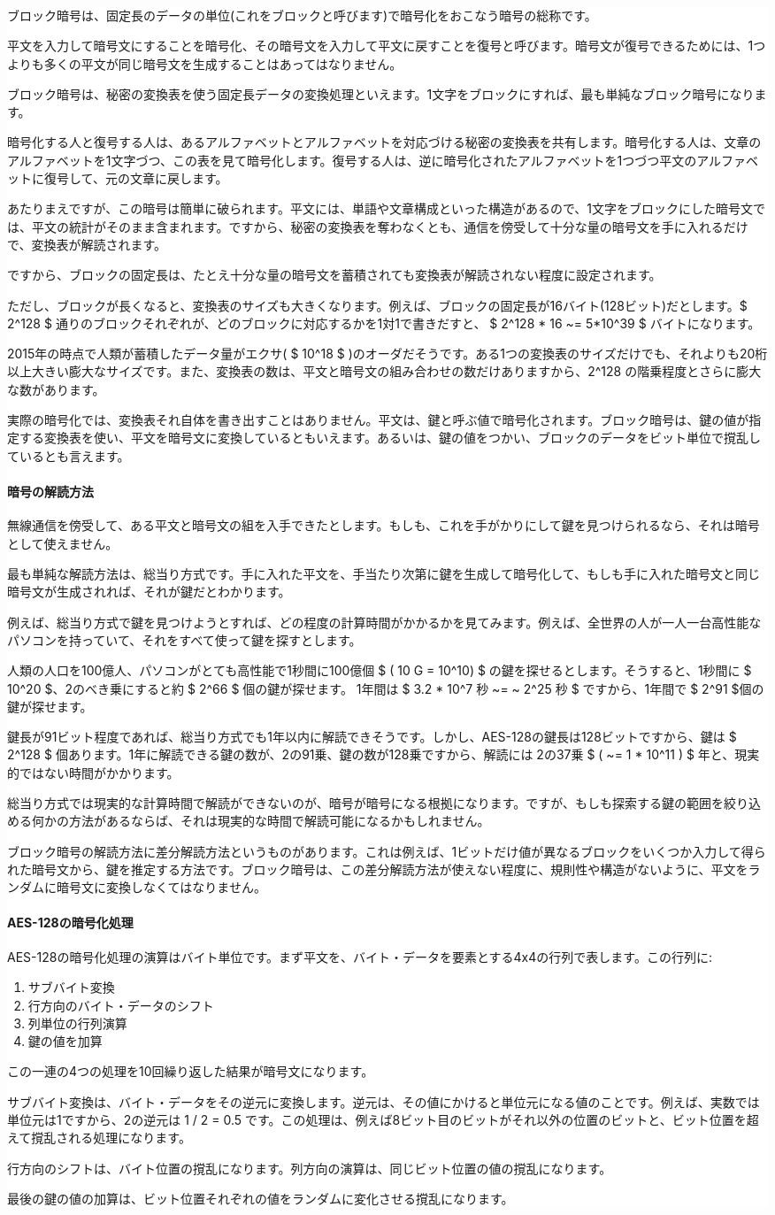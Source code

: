 ブロック暗号は、固定長のデータの単位(これをブロックと呼びます)で暗号化をおこなう暗号の総称です。

平文を入力して暗号文にすることを暗号化、その暗号文を入力して平文に戻すことを復号と呼びます。暗号文が復号できるためには、1つよりも多くの平文が同じ暗号文を生成することはあってはなりません。

ブロック暗号は、秘密の変換表を使う固定長データの変換処理といえます。1文字をブロックにすれば、最も単純なブロック暗号になります。

暗号化する人と復号する人は、あるアルファベットとアルファベットを対応づける秘密の変換表を共有します。暗号化する人は、文章のアルファベットを1文字づつ、この表を見て暗号化します。復号する人は、逆に暗号化されたアルファベットを1つづつ平文のアルファベットに復号して、元の文章に戻します。

あたりまえですが、この暗号は簡単に破られます。平文には、単語や文章構成といった構造があるので、1文字をブロックにした暗号文では、平文の統計がそのまま含まれます。ですから、秘密の変換表を奪わなくとも、通信を傍受して十分な量の暗号文を手に入れるだけで、変換表が解読されます。

ですから、ブロックの固定長は、たとえ十分な量の暗号文を蓄積されても変換表が解読されない程度に設定されます。

ただし、ブロックが長くなると、変換表のサイズも大きくなります。例えば、ブロックの固定長が16バイト(128ビット)だとします。$ 2^128 $ 通りのブロックそれぞれが、どのブロックに対応するかを1対1で書きだすと、 $ 2^128 * 16 ~= 5*10^39 $ バイトになります。

2015年の時点で人類が蓄積したデータ量がエクサ( $ 10^18 $ )のオーダだそうです。ある1つの変換表のサイズだけでも、それよりも20桁以上大きい膨大なサイズです。また、変換表の数は、平文と暗号文の組み合わせの数だけありますから、2^128 の階乗程度とさらに膨大な数があります。

実際の暗号化では、変換表それ自体を書き出すことはありません。平文は、鍵と呼ぶ値で暗号化されます。ブロック暗号は、鍵の値が指定する変換表を使い、平文を暗号文に変換しているともいえます。あるいは、鍵の値をつかい、ブロックのデータをビット単位で撹乱しているとも言えます。

#### 暗号の解読方法

無線通信を傍受して、ある平文と暗号文の組を入手できたとします。もしも、これを手がかりにして鍵を見つけられるなら、それは暗号として使えません。

最も単純な解読方法は、総当り方式です。手に入れた平文を、手当たり次第に鍵を生成して暗号化して、もしも手に入れた暗号文と同じ暗号文が生成されれば、それが鍵だとわかります。

例えば、総当り方式で鍵を見つけようとすれば、どの程度の計算時間がかかるかを見てみます。例えば、全世界の人が一人一台高性能なパソコンを持っていて、それをすべて使って鍵を探すとします。

人類の人口を100億人、パソコンがとても高性能で1秒間に100億個 $ ( 10 G = 10^10) $ の鍵を探せるとします。そうすると、1秒間に $ 10^20 $、2のべき乗にすると約 $ 2^66 $ 個の鍵が探せます。
1年間は $ 3.2 * 10^7 秒 ~= ~ 2^25 秒 $ ですから、1年間で $ 2^91 $個の鍵が探せます。

鍵長が91ビット程度であれば、総当り方式でも1年以内に解読できそうです。しかし、AES-128の鍵長は128ビットですから、鍵は $ 2^128 $ 個あります。1年に解読できる鍵の数が、2の91乗、鍵の数が128乗ですから、解読には 2の37乗 $ ( ~= 1 * 10^11 ) $ 年と、現実的ではない時間がかかります。

総当り方式では現実的な計算時間で解読ができないのが、暗号が暗号になる根拠になります。ですが、もしも探索する鍵の範囲を絞り込める何かの方法があるならば、それは現実的な時間で解読可能になるかもしれません。

ブロック暗号の解読方法に差分解読方法というものがあります。これは例えば、1ビットだけ値が異なるブロックをいくつか入力して得られた暗号文から、鍵を推定する方法です。ブロック暗号は、この差分解読方法が使えない程度に、規則性や構造がないように、平文をランダムに暗号文に変換しなくてはなりません。

#### AES-128の暗号化処理

AES-128の暗号化処理の演算はバイト単位です。まず平文を、バイト・データを要素とする4x4の行列で表します。この行列に:

1. サブバイト変換
2. 行方向のバイト・データのシフト
3. 列単位の行列演算
4. 鍵の値を加算

この一連の4つの処理を10回繰り返した結果が暗号文になります。

サブバイト変換は、バイト・データをその逆元に変換します。逆元は、その値にかけると単位元になる値のことです。例えば、実数では単位元は1ですから、2の逆元は 1 / 2 = 0.5 です。この処理は、例えば8ビット目のビットがそれ以外の位置のビットと、ビット位置を超えて撹乱される処理になります。

行方向のシフトは、バイト位置の撹乱になります。列方向の演算は、同じビット位置の値の撹乱になります。

最後の鍵の値の加算は、ビット位置それぞれの値をランダムに変化させる撹乱になります。

